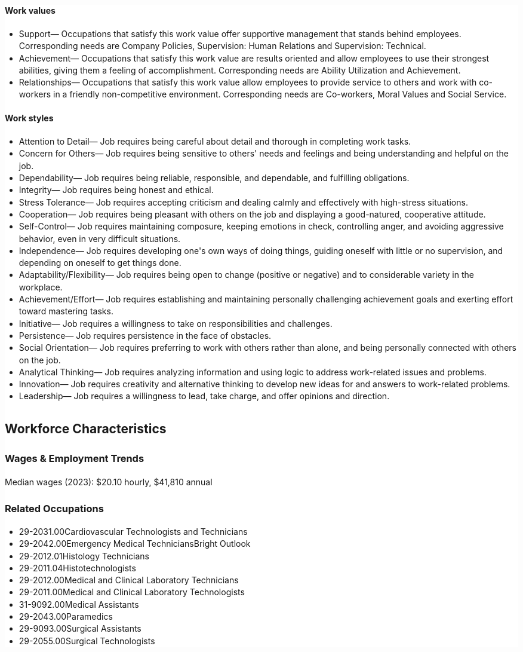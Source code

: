 #### Work values
- Support— Occupations that satisfy this work value offer supportive management that stands behind employees. Corresponding needs are Company Policies, Supervision: Human Relations and Supervision: Technical.
- Achievement— Occupations that satisfy this work value are results oriented and allow employees to use their strongest abilities, giving them a feeling of accomplishment. Corresponding needs are Ability Utilization and Achievement.
- Relationships— Occupations that satisfy this work value allow employees to provide service to others and work with co-workers in a friendly non-competitive environment. Corresponding needs are Co-workers, Moral Values and Social Service.

#### Work styles
- Attention to Detail— Job requires being careful about detail and thorough in completing work tasks.
- Concern for Others— Job requires being sensitive to others' needs and feelings and being understanding and helpful on the job.
- Dependability— Job requires being reliable, responsible, and dependable, and fulfilling obligations.
- Integrity— Job requires being honest and ethical.
- Stress Tolerance— Job requires accepting criticism and dealing calmly and effectively with high-stress situations.
- Cooperation— Job requires being pleasant with others on the job and displaying a good-natured, cooperative attitude.
- Self-Control— Job requires maintaining composure, keeping emotions in check, controlling anger, and avoiding aggressive behavior, even in very difficult situations.
- Independence— Job requires developing one's own ways of doing things, guiding oneself with little or no supervision, and depending on oneself to get things done.
- Adaptability/Flexibility— Job requires being open to change (positive or negative) and to considerable variety in the workplace.
- Achievement/Effort— Job requires establishing and maintaining personally challenging achievement goals and exerting effort toward mastering tasks.
- Initiative— Job requires a willingness to take on responsibilities and challenges.
- Persistence— Job requires persistence in the face of obstacles.
- Social Orientation— Job requires preferring to work with others rather than alone, and being personally connected with others on the job.
- Analytical Thinking— Job requires analyzing information and using logic to address work-related issues and problems.
- Innovation— Job requires creativity and alternative thinking to develop new ideas for and answers to work-related problems.
- Leadership— Job requires a willingness to lead, take charge, and offer opinions and direction.

## Workforce Characteristics
### Wages & Employment Trends
Median wages (2023): $20.10 hourly, $41,810 annual

### Related Occupations
- 29-2031.00Cardiovascular Technologists and Technicians
- 29-2042.00Emergency Medical TechniciansBright Outlook
- 29-2012.01Histology Technicians
- 29-2011.04Histotechnologists
- 29-2012.00Medical and Clinical Laboratory Technicians
- 29-2011.00Medical and Clinical Laboratory Technologists
- 31-9092.00Medical Assistants
- 29-2043.00Paramedics
- 29-9093.00Surgical Assistants
- 29-2055.00Surgical Technologists